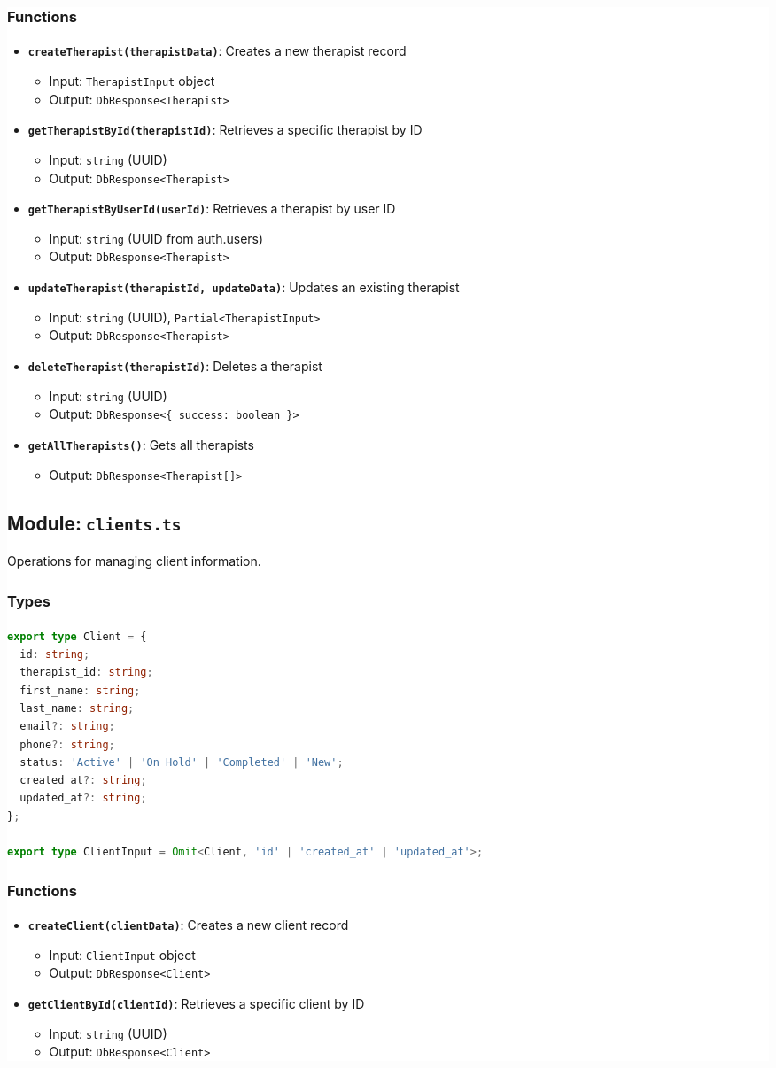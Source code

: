 
### Functions

- **`createTherapist(therapistData)`**: Creates a new therapist record
  - Input: `TherapistInput` object
  - Output: `DbResponse<Therapist>`

- **`getTherapistById(therapistId)`**: Retrieves a specific therapist by ID
  - Input: `string` (UUID)
  - Output: `DbResponse<Therapist>`

- **`getTherapistByUserId(userId)`**: Retrieves a therapist by user ID
  - Input: `string` (UUID from auth.users)
  - Output: `DbResponse<Therapist>`

- **`updateTherapist(therapistId, updateData)`**: Updates an existing therapist
  - Input: `string` (UUID), `Partial<TherapistInput>`
  - Output: `DbResponse<Therapist>`

- **`deleteTherapist(therapistId)`**: Deletes a therapist
  - Input: `string` (UUID)
  - Output: `DbResponse<{ success: boolean }>`

- **`getAllTherapists()`**: Gets all therapists
  - Output: `DbResponse<Therapist[]>`

## Module: `clients.ts`

Operations for managing client information.

### Types

```typescript
export type Client = {
  id: string;
  therapist_id: string;
  first_name: string;
  last_name: string;
  email?: string;
  phone?: string;
  status: 'Active' | 'On Hold' | 'Completed' | 'New';
  created_at?: string;
  updated_at?: string;
};

export type ClientInput = Omit<Client, 'id' | 'created_at' | 'updated_at'>;
```

### Functions

- **`createClient(clientData)`**: Creates a new client record
  - Input: `ClientInput` object
  - Output: `DbResponse<Client>`

- **`getClientById(clientId)`**: Retrieves a specific client by ID
  - Input: `string` (UUID)
  - Output: `DbResponse<Client>`
